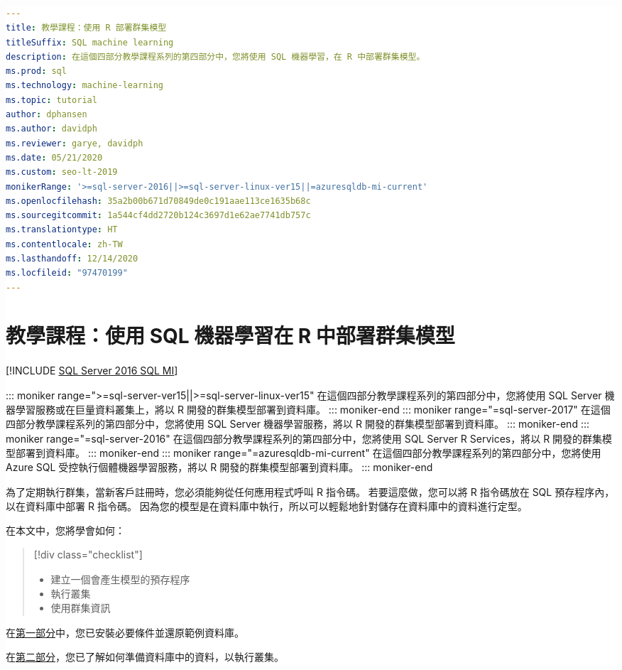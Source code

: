 ```yaml
---
title: 教學課程：使用 R 部署群集模型
titleSuffix: SQL machine learning
description: 在這個四部分教學課程系列的第四部分中，您將使用 SQL 機器學習，在 R 中部署群集模型。
ms.prod: sql
ms.technology: machine-learning
ms.topic: tutorial
author: dphansen
ms.author: davidph
ms.reviewer: garye, davidph
ms.date: 05/21/2020
ms.custom: seo-lt-2019
monikerRange: '>=sql-server-2016||>=sql-server-linux-ver15||=azuresqldb-mi-current'
ms.openlocfilehash: 35a2b00b671d70849de0c191aae113ce1635b68c
ms.sourcegitcommit: 1a544cf4dd2720b124c3697d1e62ae7741db757c
ms.translationtype: HT
ms.contentlocale: zh-TW
ms.lasthandoff: 12/14/2020
ms.locfileid: "97470199"
---
```

# <a name="tutorial-deploy-a-clustering-model-in-r-with-sql-machine-learning"></a>教學課程：使用 SQL 機器學習在 R 中部署群集模型
[!INCLUDE [SQL Server 2016 SQL MI](../../includes/applies-to-version/sqlserver2016-asdbmi.md)]

::: moniker range=">=sql-server-ver15||>=sql-server-linux-ver15"
在這個四部分教學課程系列的第四部分中，您將使用 SQL Server 機器學習服務或在巨量資料叢集上，將以 R 開發的群集模型部署到資料庫。
::: moniker-end
::: moniker range="=sql-server-2017"
在這個四部分教學課程系列的第四部分中，您將使用 SQL Server 機器學習服務，將以 R 開發的群集模型部署到資料庫。
::: moniker-end
::: moniker range="=sql-server-2016"
在這個四部分教學課程系列的第四部分中，您將使用 SQL Server R Services，將以 R 開發的群集模型部署到資料庫。
::: moniker-end
::: moniker range="=azuresqldb-mi-current"
在這個四部分教學課程系列的第四部分中，您將使用 Azure SQL 受控執行個體機器學習服務，將以 R 開發的群集模型部署到資料庫。
::: moniker-end

為了定期執行群集，當新客戶註冊時，您必須能夠從任何應用程式呼叫 R 指令碼。 若要這麼做，您可以將 R 指令碼放在 SQL 預存程序內，以在資料庫中部署 R 指令碼。 因為您的模型是在資料庫中執行，所以可以輕鬆地針對儲存在資料庫中的資料進行定型。

在本文中，您將學會如何：

> [!div class="checklist"]
> * 建立一個會產生模型的預存程序
> * 執行叢集
> * 使用群集資訊

在[第一部分](r-clustering-model-introduction.md)中，您已安裝必要條件並還原範例資料庫。

在[第二部分](r-clustering-model-prepare-data.md)，您已了解如何準備資料庫中的資料，以執行叢集。
